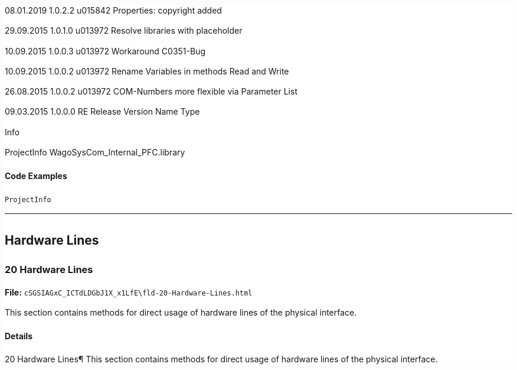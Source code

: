 08.01.2019
1.0.2.2
u015842
Properties: copyright added

29.09.2015
1.0.1.0
u013972
Resolve libraries with placeholder

10.09.2015
1.0.0.3
u013972
Workaround C0351-Bug

10.09.2015
1.0.0.2
u013972
Rename Variables in methods Read and Write

26.08.2015
1.0.0.2
u013972
COM-Numbers more flexible via Parameter List

09.03.2015
1.0.0.0
RE
Release Version Name
Type



Info

ProjectInfo WagoSysCom_Internal_PFC.library

#### Code Examples

```
ProjectInfo
```

---

## Hardware Lines

### 20 Hardware Lines

**File:** `cSGSIAGxC_ICTdLDGbJ1X_x1LfE\fld-20-Hardware-Lines.html`

This section contains methods for direct usage of hardware lines of the physical interface.

#### Details

20 Hardware Lines¶
This section contains methods for direct usage of hardware lines of the physical interface.
